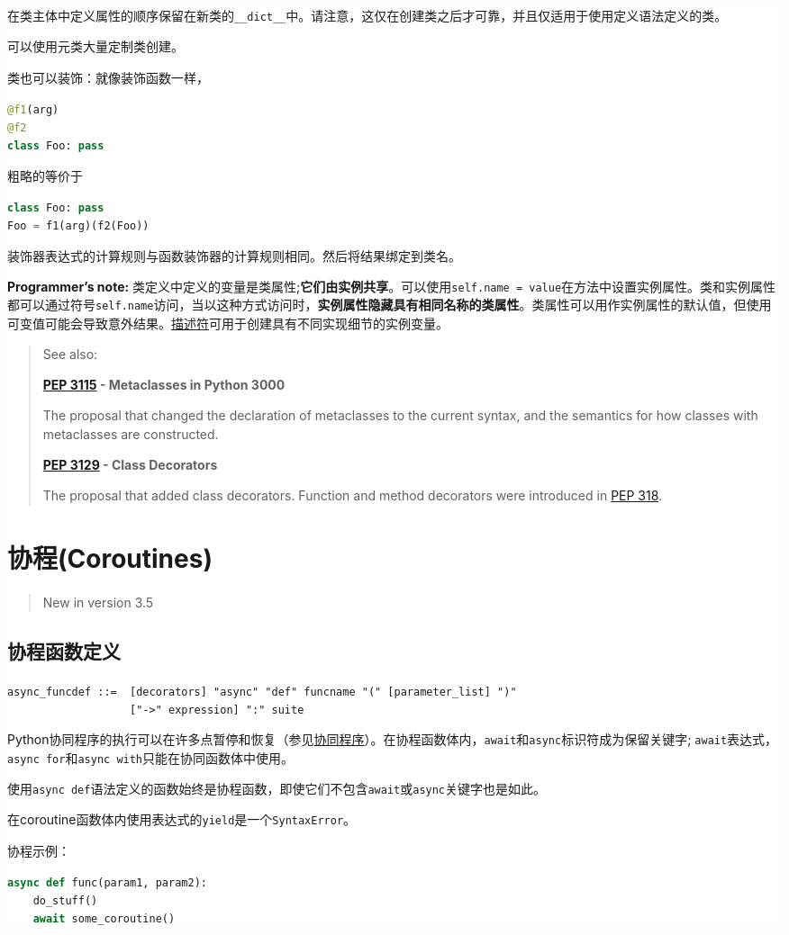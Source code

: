 在类主体中定义属性的顺序保留在新类的`__dict__`中。请注意，这仅在创建类之后才可靠，并且仅适用于使用定义语法定义的类。

可以使用元类大量定制类创建。

类也可以装饰：就像装饰函数一样，
```python
@f1(arg)
@f2
class Foo: pass
```
粗略的等价于
```python
class Foo: pass
Foo = f1(arg)(f2(Foo))
```
装饰器表达式的计算规则与函数装饰器的计算规则相同。然后将结果绑定到类名。

**Programmer’s note:** 类定义中定义的变量是类属性;**它们由实例共享**。可以使用`self.name = value`在方法中设置实例属性。类和实例属性都可以通过符号`self.name`访问，当以这种方式访问​​时，**实例属性隐藏具有相同名称的类属性**。类属性可以用作实例属性的默认值，但使用可变值可能会导致意外结果。[描述符](https://docs.python.org/3/reference/datamodel.html#descriptors)可用于创建具有不同实现细节的实例变量。

> See also:
> 
> **[PEP 3115](https://www.python.org/dev/peps/pep-3115) - Metaclasses in Python 3000**
> 
> The proposal that changed the declaration of metaclasses to the current syntax, and the semantics for how classes with metaclasses are constructed.
> 
> **[PEP 3129](https://www.python.org/dev/peps/pep-3129) - Class Decorators**
> 
> The proposal that added class decorators. Function and method decorators were introduced in [PEP 318](https://www.python.org/dev/peps/pep-0318).


# 协程(Coroutines)
> New in version 3.5

## 协程函数定义
```
async_funcdef ::=  [decorators] "async" "def" funcname "(" [parameter_list] ")"
                   ["->" expression] ":" suite
```
Python协同程序的执行可以在许多点暂停和恢复（参见[协同程序](https://docs.python.org/3/glossary.html#term-coroutine)）。在协程函数体内，`await`和`async`标识符成为保留关键字; `await`表达式，`async for`和`async with`只能在协同函数体中使用。

使用`async def`语法定义的函数始终是协程函数，即使它们不包含`await`或`async`关键字也是如此。

在coroutine函数体内使用表达式的`yield`是一个`SyntaxError`。

协程示例：
```python
async def func(param1, param2):
    do_stuff()
    await some_coroutine()
```
